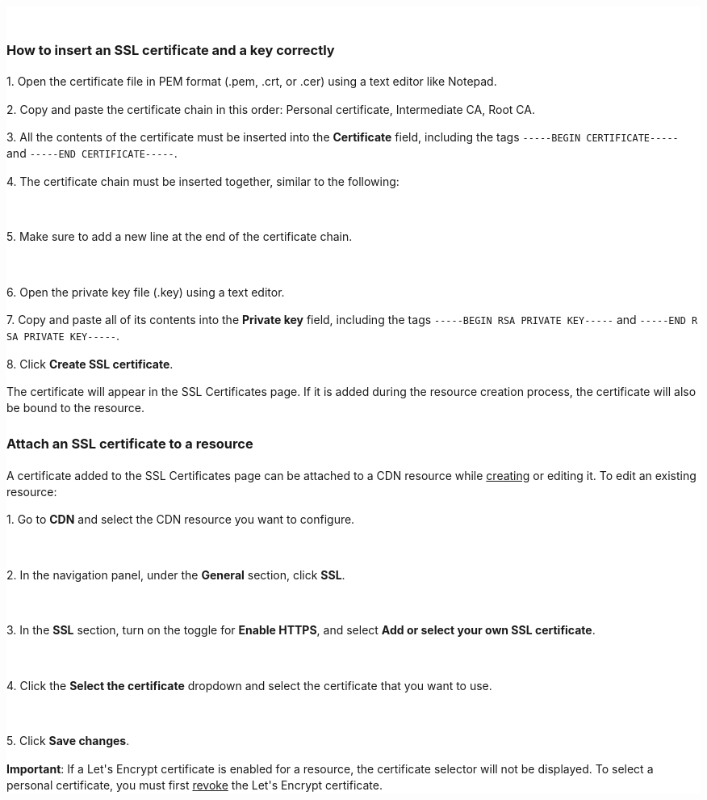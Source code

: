 <img src="https://assets.gcore.pro/docs/cdn/add-an-ssl-certificate-to-deliver-content-over-https/12454558136465.png" alt="" width="80%">

### How to insert an SSL certificate and a key correctly

1\. Open the certificate file in PEM format (.pem, .crt, or .cer) using a text editor like Notepad.

2\. Copy and paste the certificate chain in this order: Personal certificate, Intermediate CA, Root CA.

3\. All the contents of the certificate must be inserted into the **Certificate** field, including the tags ```-----BEGIN CERTIFICATE-----``` and ```-----END CERTIFICATE-----```.

4\. The certificate chain must be inserted together, similar to the following:

<img src="https://assets.gcore.pro/docs/cdn/add-an-ssl-certificate-to-deliver-content-over-https/12474188463505.png" alt="" width="50%">

5\. Make sure to add a new line at the end of the certificate chain.

<img src="https://assets.gcore.pro/docs/cdn/add-an-ssl-certificate-to-deliver-content-over-https/12474236901009.png" alt="" width="50%">

6\. Open the private key file (.key) using a text editor.

7\. Copy and paste all of its contents into the **Private key** field, including the tags ```-----BEGIN RSA PRIVATE KEY-----``` and ```-----END RSA PRIVATE KEY-----```.

8\. Click **Create SSL certificate**.

The certificate will appear in the SSL Certificates page. If it is added during the resource creation process, the certificate will also be bound to the resource.

### Attach an SSL certificate to a resource

A certificate added to the SSL Certificates page can be attached to a CDN resource while <a href="https://gcore.com/docs/cdn/getting-started/create-a-cdn-resource/create-a-cdn-resource-for-only-static-files" target="_blank">creating</a> or editing it. To edit an existing resource:

1\. Go to **CDN** and select the CDN resource you want to configure.

<img src="https://assets.gcore.pro/docs/cdn/add-an-ssl-certificate-to-deliver-content-over-https/ssl-attach.png" alt="">

2\. In the navigation panel, under the **General** section, click **SSL**.

<img src="https://assets.gcore.pro/docs/cdn/add-an-ssl-certificate-to-deliver-content-over-https/12472264886801.png" alt="" width="80%">

3\. In the **SSL** section, turn on the toggle for **Enable HTTPS**, and select **Add or select your own SSL certificate**.

<img src="https://assets.gcore.pro/docs/cdn/add-an-ssl-certificate-to-deliver-content-over-https/12472444490513.png" alt="" width="50%">

4\. Click the **Select the certificate** dropdown and select the certificate that you want to use.

<img src="https://assets.gcore.pro/docs/cdn/add-an-ssl-certificate-to-deliver-content-over-https/12472462558609.png" alt="" width="50%">

5\. Click **Save changes**.

**Important**: If a Let's Encrypt certificate is enabled for a resource, the certificate selector will not be displayed. To select a personal certificate, you must first [revoke](https://gcore.com/docs/cdn/add-an-ssl-certificate-to-deliver-content-over-https#revoke-a-lets-encrypt-certificate) the Let's Encrypt certificate.
